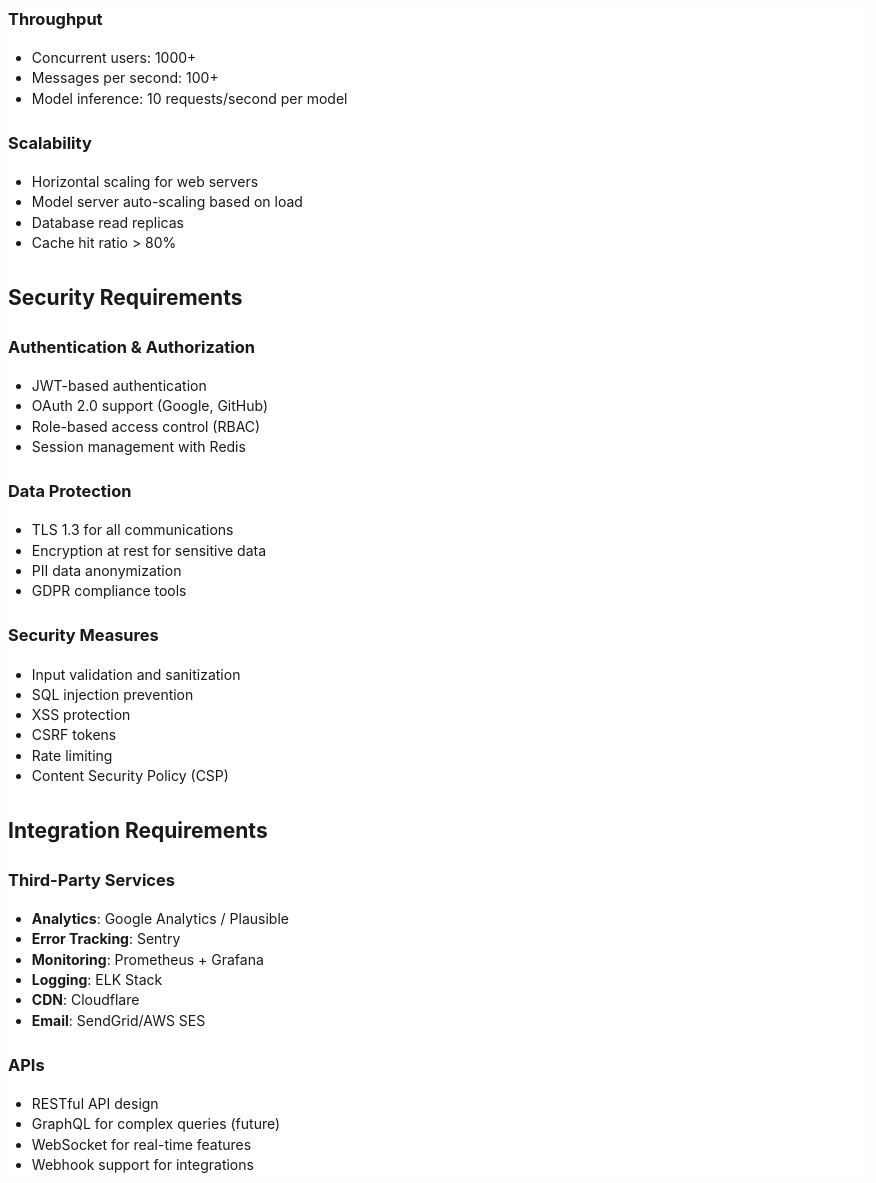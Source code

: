 ### Throughput
- Concurrent users: 1000+
- Messages per second: 100+
- Model inference: 10 requests/second per model

### Scalability
- Horizontal scaling for web servers
- Model server auto-scaling based on load
- Database read replicas
- Cache hit ratio > 80%

## Security Requirements

### Authentication & Authorization
- JWT-based authentication
- OAuth 2.0 support (Google, GitHub)
- Role-based access control (RBAC)
- Session management with Redis

### Data Protection
- TLS 1.3 for all communications
- Encryption at rest for sensitive data
- PII data anonymization
- GDPR compliance tools

### Security Measures
- Input validation and sanitization
- SQL injection prevention
- XSS protection
- CSRF tokens
- Rate limiting
- Content Security Policy (CSP)

## Integration Requirements

### Third-Party Services
- **Analytics**: Google Analytics / Plausible
- **Error Tracking**: Sentry
- **Monitoring**: Prometheus + Grafana
- **Logging**: ELK Stack
- **CDN**: Cloudflare
- **Email**: SendGrid/AWS SES

### APIs
- RESTful API design
- GraphQL for complex queries (future)
- WebSocket for real-time features
- Webhook support for integrations
